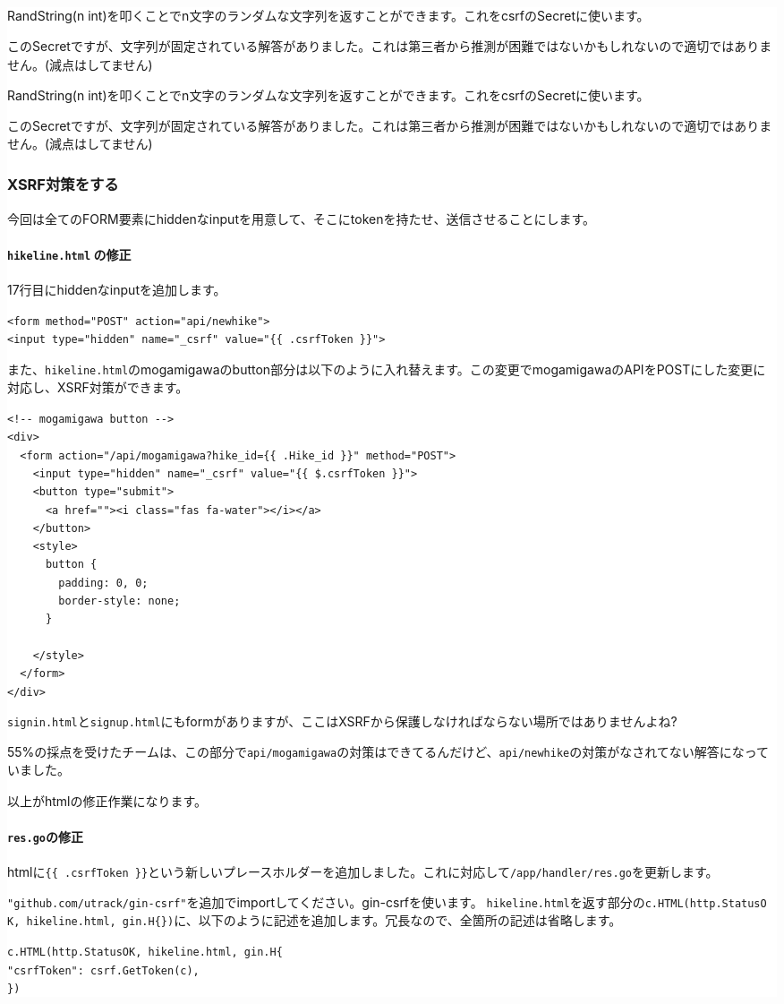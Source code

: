 RandString(n int)を叩くことでn文字のランダムな文字列を返すことができます。これをcsrfのSecretに使います。

このSecretですが、文字列が固定されている解答がありました。これは第三者から推測が困難ではないかもしれないので適切ではありません。(減点はしてません)

RandString(n int)を叩くことでn文字のランダムな文字列を返すことができます。これをcsrfのSecretに使います。

このSecretですが、文字列が固定されている解答がありました。これは第三者から推測が困難ではないかもしれないので適切ではありません。(減点はしてません)

### XSRF対策をする

今回は全てのFORM要素にhiddenなinputを用意して、そこにtokenを持たせ、送信させることにします。

#### `hikeline.html` の修正

17行目にhiddenなinputを追加します。

```
<form method="POST" action="api/newhike">
<input type="hidden" name="_csrf" value="{{ .csrfToken }}">
```

また、`hikeline.html`のmogamigawaのbutton部分は以下のように入れ替えます。この変更でmogamigawaのAPIをPOSTにした変更に対応し、XSRF対策ができます。

```
<!-- mogamigawa button -->
<div>
  <form action="/api/mogamigawa?hike_id={{ .Hike_id }}" method="POST">
    <input type="hidden" name="_csrf" value="{{ $.csrfToken }}">
    <button type="submit">
      <a href=""><i class="fas fa-water"></i></a>
    </button>
    <style>
      button {
        padding: 0, 0;
        border-style: none;
      }
 
    </style>
  </form>
</div>
```

`signin.html`と`signup.html`にもformがありますが、ここはXSRFから保護しなければならない場所ではありませんよね?

55%の採点を受けたチームは、この部分で`api/mogamigawa`の対策はできてるんだけど、`api/newhike`の対策がなされてない解答になっていました。

以上がhtmlの修正作業になります。

#### `res.go`の修正

htmlに`{{ .csrfToken }}`という新しいプレースホルダーを追加しました。これに対応して`/app/handler/res.go`を更新します。

`"github.com/utrack/gin-csrf"`を追加でimportしてください。gin-csrfを使います。
`hikeline.html`を返す部分の`c.HTML(http.StatusOK, hikeline.html, gin.H{})`に、以下のように記述を追加します。冗長なので、全箇所の記述は省略します。

```
c.HTML(http.StatusOK, hikeline.html, gin.H{
"csrfToken": csrf.GetToken(c),
})
```
